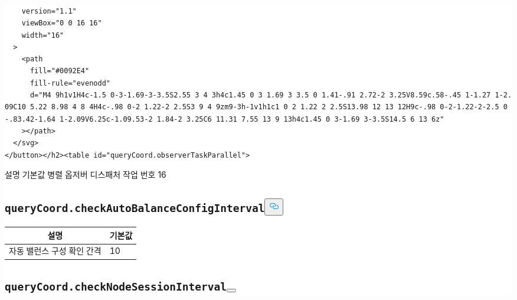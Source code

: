         version="1.1"
        viewBox="0 0 16 16"
        width="16"
      >
        <path
          fill="#0092E4"
          fill-rule="evenodd"
          d="M4 9h1v1H4c-1.5 0-3-1.69-3-3.5S2.55 3 4 3h4c1.45 0 3 1.69 3 3.5 0 1.41-.91 2.72-2 3.25V8.59c.58-.45 1-1.27 1-2.09C10 5.22 8.98 4 8 4H4c-.98 0-2 1.22-2 2.5S3 9 4 9zm9-3h-1v1h1c1 0 2 1.22 2 2.5S13.98 12 13 12H9c-.98 0-2-1.22-2-2.5 0-.83.42-1.64 1-2.09V6.25c-1.09.53-2 1.84-2 3.25C6 11.31 7.55 13 9 13h4c1.45 0 3-1.69 3-3.5S14.5 6 13 6z"
        ></path>
      </svg>
    </button></h2><table id="queryCoord.observerTaskParallel">
  <thead>
    <tr>
      <th class="width80">설명</th>
      <th class="width20">기본값</th> 
    </tr>
  </thead>
  <tbody>
    <tr>
      <td>        병렬 옵저버 디스패처 작업 번호      </td>
      <td>16</td>
    </tr>
  </tbody>
</table>
<h2 id="queryCoordcheckAutoBalanceConfigInterval" class="common-anchor-header"><code translate="no">queryCoord.checkAutoBalanceConfigInterval</code><button data-href="#queryCoordcheckAutoBalanceConfigInterval" class="anchor-icon" translate="no">
      <svg translate="no"
        aria-hidden="true"
        focusable="false"
        height="20"
        version="1.1"
        viewBox="0 0 16 16"
        width="16"
      >
        <path
          fill="#0092E4"
          fill-rule="evenodd"
          d="M4 9h1v1H4c-1.5 0-3-1.69-3-3.5S2.55 3 4 3h4c1.45 0 3 1.69 3 3.5 0 1.41-.91 2.72-2 3.25V8.59c.58-.45 1-1.27 1-2.09C10 5.22 8.98 4 8 4H4c-.98 0-2 1.22-2 2.5S3 9 4 9zm9-3h-1v1h1c1 0 2 1.22 2 2.5S13.98 12 13 12H9c-.98 0-2-1.22-2-2.5 0-.83.42-1.64 1-2.09V6.25c-1.09.53-2 1.84-2 3.25C6 11.31 7.55 13 9 13h4c1.45 0 3-1.69 3-3.5S14.5 6 13 6z"
        ></path>
      </svg>
    </button></h2><table id="queryCoord.checkAutoBalanceConfigInterval">
  <thead>
    <tr>
      <th class="width80">설명</th>
      <th class="width20">기본값</th> 
    </tr>
  </thead>
  <tbody>
    <tr>
      <td>        자동 밸런스 구성 확인 간격      </td>
      <td>10</td>
    </tr>
  </tbody>
</table>
<h2 id="queryCoordcheckNodeSessionInterval" class="common-anchor-header"><code translate="no">queryCoord.checkNodeSessionInterval</code><button data-href="#queryCoordcheckNodeSessionInterval" class="anchor-icon" translate="no">